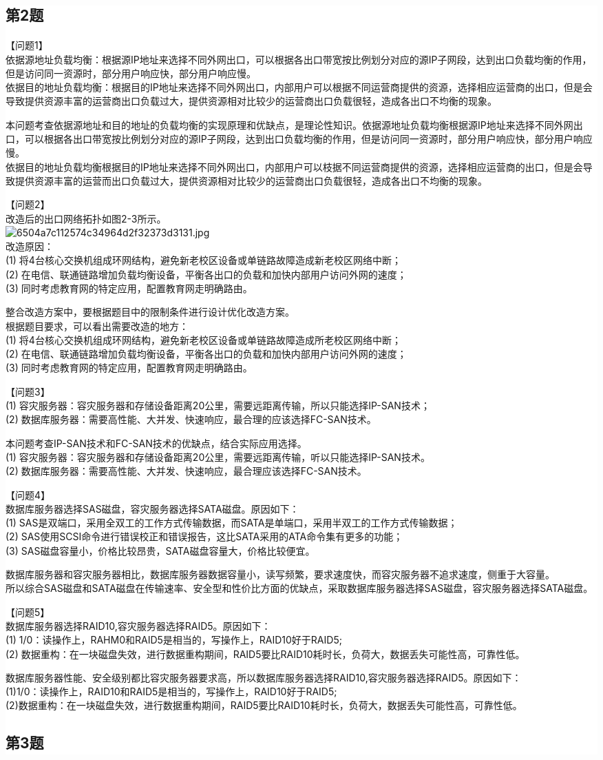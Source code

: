 
## 第2题 ##

【问题1】  
依据源地址负载均衡：根据源IP地址来选择不同外网出口，可以根据各出口带宽按比例划分对应的源IP子网段，达到出口负载均衡的作用，但是访问同一资源时，部分用户响应快，部分用户响应慢。  
依据目的地址负载均衡：根据目的IP地址来选择不同外网出口，内部用户可以根据不同运营商提供的资源，选择相应运营商的出口，但是会导致提供资源丰富的运营商出口负载过大，提供资源相对比较少的运营商出口负载很轻，造成各出口不均衡的现象。  
  
本问题考查依据源地址和目的地址的负载均衡的实现原理和优缺点，是理论性知识。依据源地址负载均衡根据源IP地址来选择不同外网出口，可以根据各出口带宽按比例划分对应的源IP子网段，达到出口负载均衡的作用，但是访问同一资源时，部分用户响应快，部分用户响应慢。  
依据目的地址负载均衡根据目的IP地址来选择不同外网出口，内部用户可以枝据不同运营商提供的资源，选择相应运营商的出口，但是会导致提供资源丰富的运营而出口负载过大，提供资源相对比较少的运营商出口负载很轻，造成各出口不均衡的现象。  
  
【问题2】  
改造后的出口网络拓扑如图2-3所示。  
![6504a7c112574c34964d2f32373d3131.jpg][]  
改造原因：  
(1) 将4台核心交换机组成环网结构，避免新老校区设备或单链路故障造成新老校区网络中断；  
(2) 在电信、联通链路增加负载均衡设备，平衡各出口的负载和加快内部用户访问外网的速度；  
(3) 同时考虑教育网的特定应用，配置教育网走明确路由。  
  
整合改造方案中，要根据题目中的限制条件进行设计优化改造方案。  
根据题目要求，可以看出需要改造的地方：  
(1) 将4台核心交换机组成环网结构，避免新老校区设备或单链路故障造成所老校区网络中断；  
(2) 在电信、联通链路增加负载均衡设备，平衡各出口的负载和加快内部用户访问外网的速度；  
(3) 同时考虑教育网的特定应用，配置教育网走明确路由。  
  
【问题3】  
(1) 容灾服务器：容灾服务器和存储设备距离20公里，需要远距离传输，所以只能选择IP-SAN技术；  
(2) 数据库服务器：需要高性能、大并发、快速响应，最合理的应该选择FC-SAN技术。  
  
  
本问题考查IP-SAN技术和FC-SAN技术的优缺点，结合实际应用选择。  
(1) 容灾服务器：容灾服务器和存储设备距离20公里，需要远距离传输，听以只能选择IP-SAN技术。  
(2) 数据库服务器：需要高性能、大并发、快速响应，最合理应该选择FC-SAN技术。  
  
【问题4】  
数据库服务器选择SAS磁盘，容灾服务器选择SATA磁盘。原因如下：  
(1) SAS是双端口，采用全双工的工作方式传输数据，而SATA是单端口，采用半双工的工作方式传输数据；  
(2) SAS使用SCSI命令进行错误校正和错误报告，这比SATA采用的ATA命令集有更多的功能；  
(3) SAS磁盘容量小，价格比较昂贵，SATA磁盘容量大，价格比较便宜。  
  
数据库服务器和容灾服务器相比，数据库服务器数据容量小，读写频繁，要求速度快，而容灾服务器不追求速度，侧重于大容量。  
所以综合SAS磁盘和SATA磁盘在传输速率、安全型和性价比方面的优缺点，采取数据库服务器选择SAS磁盘，容灾服务器选择SATA磁盘。  
  
【问题5】  
数据库服务器选择RAID10,容灾服务器选择RAID5。原因如下：  
(1) 1/0：读操作上，RAHM0和RAID5是相当的，写操作上，RAID10好于RAID5;  
(2) 数据重构：在一块磁盘失效，进行数据重构期间，RAID5要比RAID10耗时长，负荷大，数据丢失可能性高，可靠性低。  
  
数据库服务器性能、安全级别都比容灾服务器要求高，所以数据库服务器选择RAID10,容灾服务器选择RAID5。原因如下：  
(1)1/0：读操作上，RAID10和RAID5是相当的，写操作上，RAID10好于RAID5;  
(2)数据重构：在一块磁盘失效，进行数据重构期间，RAID5要比RAID10耗时长，负荷大，数据丢失可能性高，可靠性低。  


## 第3题 ##


[75dd0bb563244925a6675c6c998001b3.jpg]: https://www.xkxxkx.cn/file/exam/software/网络规划设计师/案例/第1题/75dd0bb563244925a6675c6c998001b3.jpg
[a0b80c06183143d6baab9d86b8ab62e6.jpg]: https://www.xkxxkx.cn/file/exam/software/网络规划设计师/案例/第1题/a0b80c06183143d6baab9d86b8ab62e6.jpg
[24618dfe80a74f849886574b769eaf82.jpg]: https://www.xkxxkx.cn/file/exam/software/网络规划设计师/案例/第2题/24618dfe80a74f849886574b769eaf82.jpg
[75b94b43818e4a3484143e4f50e112f9.jpg]: https://www.xkxxkx.cn/file/exam/software/网络规划设计师/案例/第2题/75b94b43818e4a3484143e4f50e112f9.jpg
[4a2ddeb7e40b4fc1ba5c200dba142fbf.jpg]: https://www.xkxxkx.cn/file/exam/software/网络规划设计师/案例/第3题/4a2ddeb7e40b4fc1ba5c200dba142fbf.jpg
[9104cae475124a5da8ef392f9a4be1f9.jpg]: https://www.xkxxkx.cn/file/exam/software/网络规划设计师/案例/第1题/9104cae475124a5da8ef392f9a4be1f9.jpg
[df47f4f4c1724b57b0b5c480a83e84b0.jpg]: https://www.xkxxkx.cn/file/exam/software/网络规划设计师/案例/第1题/df47f4f4c1724b57b0b5c480a83e84b0.jpg
[de1e834c68534efdbf101fd3b4655c46.jpg]: https://www.xkxxkx.cn/file/exam/software/网络规划设计师/案例/第1题/de1e834c68534efdbf101fd3b4655c46.jpg
[d8bb5389ae0e426fb85210088a4b5b18.jpg]: https://www.xkxxkx.cn/file/exam/software/网络规划设计师/案例/第1题/d8bb5389ae0e426fb85210088a4b5b18.jpg
[6504a7c112574c34964d2f32373d3131.jpg]: https://www.xkxxkx.cn/file/exam/software/网络规划设计师/案例/第2题/6504a7c112574c34964d2f32373d3131.jpg